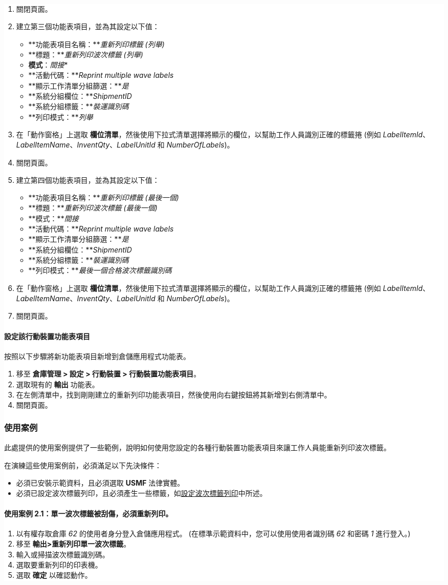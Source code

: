 1. 關閉頁面。
1. 建立第三個功能表項目，並為其設定以下值：

    - **功能表項目名稱：***重新列印標籤 (列舉)*
    - **標題：***重新列印波次標籤 (列舉)*
    - **模式**：*間接**
    - **活動代碼：***Reprint multiple wave labels*
    - **顯示工作清單分組篩選：***是*
    - **系統分組欄位：***ShipmentID*
    - **系統分組標籤：***裝運識別碼*
    - **列印模式：***列舉*

1. 在「動作窗格」上選取 **欄位清單**，然後使用下拉式清單選擇將顯示的欄位，以幫助工作人員識別正確的標籤捲 (例如 *LabelItemId*、*LabelItemName*、*InventQty*、*LabelUnitId* 和 *NumberOfLabels*)。
1. 關閉頁面。
1. 建立第四個功能表項目，並為其設定以下值：

    - **功能表項目名稱：***重新列印標籤 (最後一個)*
    - **標題：***重新列印波次標籤 (最後一個)*
    - **模式：***間接*
    - **活動代碼：***Reprint multiple wave labels*
    - **顯示工作清單分組篩選：***是*
    - **系統分組欄位：***ShipmentID*
    - **系統分組標籤：***裝運識別碼*
    - **列印模式：***最後一個合格波次標籤識別碼*

1. 在「動作窗格」上選取 **欄位清單**，然後使用下拉式清單選擇將顯示的欄位，以幫助工作人員識別正確的標籤捲 (例如 *LabelItemId*、*LabelItemName*、*InventQty*、*LabelUnitId* 和 *NumberOfLabels*)。
1. 關閉頁面。

#### <a name="set-up-the-mobile-device-menu"></a>設定該行動裝置功能表項目

按照以下步驟將新功能表項目新增到倉儲應用程式功能表。

1. 移至 **倉庫管理 \> 設定 \> 行動裝置 \> 行動裝置功能表項目**。
1. 選取現有的 **輸出** 功能表。
1. 在左側清單中，找到剛剛建立的重新列印功能表項目，然後使用向右鍵按鈕將其新增到右側清單中。
1. 關閉頁面。

### <a name="use-cases"></a>使用案例

此處提供的使用案例提供了一些範例，說明如何使用您設定的各種行動裝置功能表項目來讓工作人員能重新列印波次標籤。

在演練這些使用案例前，必須滿足以下先決條件：

- 必須已安裝示範資料，且必須選取 **USMF** 法律實體。
- 必須已設定波次標籤列印，且必須產生一些標籤，如[設定波次標籤列印](../warehousing/configure-wave-label-printing.md)中所述。

#### <a name="use-case-21-a-single-wave-label-is-scratched-and-must-be-reprinted"></a>使用案例 2.1：單一波次標籤被刮傷，必須重新列印。

1. 以有權存取倉庫 *62* 的使用者身分登入倉儲應用程式。 (在標準示範資料中，您可以使用使用者識別碼 *62* 和密碼 *1* 進行登入。)
1. 移至 **輸出\>重新列印單一波次標籤**。
1. 輸入或掃描波次標籤識別碼。
1. 選取要重新列印的印表機。
1. 選取 **確定** 以確認動作。
